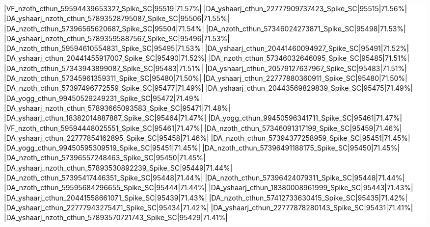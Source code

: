 |VF_nzoth_cthun_59594439653327_Spike_SC|95519|71.57%|
|DA_yshaarj_cthun_22777909737423_Spike_SC|95515|71.56%|
|DA_yshaarj_nzoth_cthun_57893528795087_Spike_SC|95506|71.55%|
|DA_nzoth_cthun_57396565620687_Spike_SC|95504|71.54%|
|DA_nzoth_cthun_57346024273871_Spike_SC|95498|71.53%|
|DA_yshaarj_nzoth_cthun_57893595887567_Spike_SC|95496|71.53%|
|DA_nzoth_cthun_59594610554831_Spike_SC|95495|71.53%|
|DA_yshaarj_cthun_20441460094927_Spike_SC|95491|71.52%|
|DA_yshaarj_cthun_20441455917007_Spike_SC|95490|71.52%|
|DA_nzoth_cthun_57346032646095_Spike_SC|95485|71.51%|
|DA_nzoth_cthun_57343943899087_Spike_SC|95483|71.51%|
|DA_yshaarj_cthun_20579127637967_Spike_SC|95483|71.51%|
|DA_nzoth_cthun_57345961359311_Spike_SC|95480|71.50%|
|DA_yshaarj_cthun_22777880360911_Spike_SC|95480|71.50%|
|DA_nzoth_cthun_57397496772559_Spike_SC|95477|71.49%|
|DA_yshaarj_cthun_20443569829839_Spike_SC|95475|71.49%|
|DA_yogg_cthun_99450529249231_Spike_SC|95472|71.49%|
|DA_yshaarj_nzoth_cthun_57893665093583_Spike_SC|95471|71.48%|
|DA_yshaarj_cthun_18382014887887_Spike_SC|95464|71.47%|
|DA_yogg_cthun_99450596341711_Spike_SC|95461|71.47%|
|VF_nzoth_cthun_59594448025551_Spike_SC|95461|71.47%|
|DA_nzoth_cthun_57346091317199_Spike_SC|95459|71.46%|
|DA_yshaarj_cthun_22777854162895_Spike_SC|95458|71.46%|
|DA_nzoth_cthun_57394377258959_Spike_SC|95451|71.45%|
|DA_yogg_cthun_99450595309519_Spike_SC|95451|71.45%|
|DA_nzoth_cthun_57396491188175_Spike_SC|95450|71.45%|
|DA_nzoth_cthun_57396557248463_Spike_SC|95450|71.45%|
|DA_yshaarj_nzoth_cthun_57893530892239_Spike_SC|95449|71.44%|
|DA_nzoth_cthun_57395417446351_Spike_SC|95448|71.44%|
|DA_nzoth_cthun_57396424079311_Spike_SC|95448|71.44%|
|DA_nzoth_cthun_59595684296655_Spike_SC|95444|71.44%|
|DA_yshaarj_cthun_18380008961999_Spike_SC|95443|71.43%|
|DA_yshaarj_cthun_20441558661071_Spike_SC|95439|71.43%|
|DA_nzoth_cthun_57412733630415_Spike_SC|95435|71.42%|
|DA_yshaarj_cthun_22777943275471_Spike_SC|95434|71.42%|
|DA_yshaarj_cthun_22777878280143_Spike_SC|95431|71.41%|
|DA_yshaarj_nzoth_cthun_57893570721743_Spike_SC|95429|71.41%|